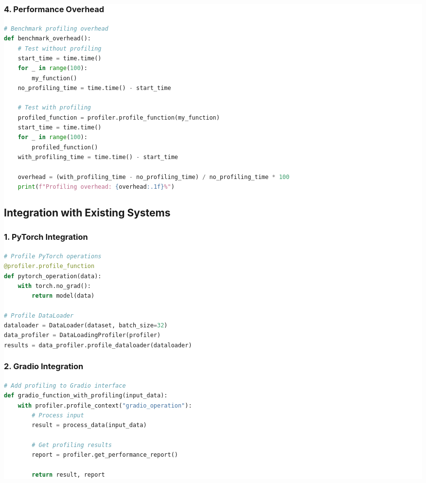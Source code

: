 ### 4. Performance Overhead

```python
# Benchmark profiling overhead
def benchmark_overhead():
    # Test without profiling
    start_time = time.time()
    for _ in range(100):
        my_function()
    no_profiling_time = time.time() - start_time
    
    # Test with profiling
    profiled_function = profiler.profile_function(my_function)
    start_time = time.time()
    for _ in range(100):
        profiled_function()
    with_profiling_time = time.time() - start_time
    
    overhead = (with_profiling_time - no_profiling_time) / no_profiling_time * 100
    print(f"Profiling overhead: {overhead:.1f}%")
```

## Integration with Existing Systems

### 1. PyTorch Integration

```python
# Profile PyTorch operations
@profiler.profile_function
def pytorch_operation(data):
    with torch.no_grad():
        return model(data)

# Profile DataLoader
dataloader = DataLoader(dataset, batch_size=32)
data_profiler = DataLoadingProfiler(profiler)
results = data_profiler.profile_dataloader(dataloader)
```

### 2. Gradio Integration

```python
# Add profiling to Gradio interface
def gradio_function_with_profiling(input_data):
    with profiler.profile_context("gradio_operation"):
        # Process input
        result = process_data(input_data)
        
        # Get profiling results
        report = profiler.get_performance_report()
        
        return result, report
```
